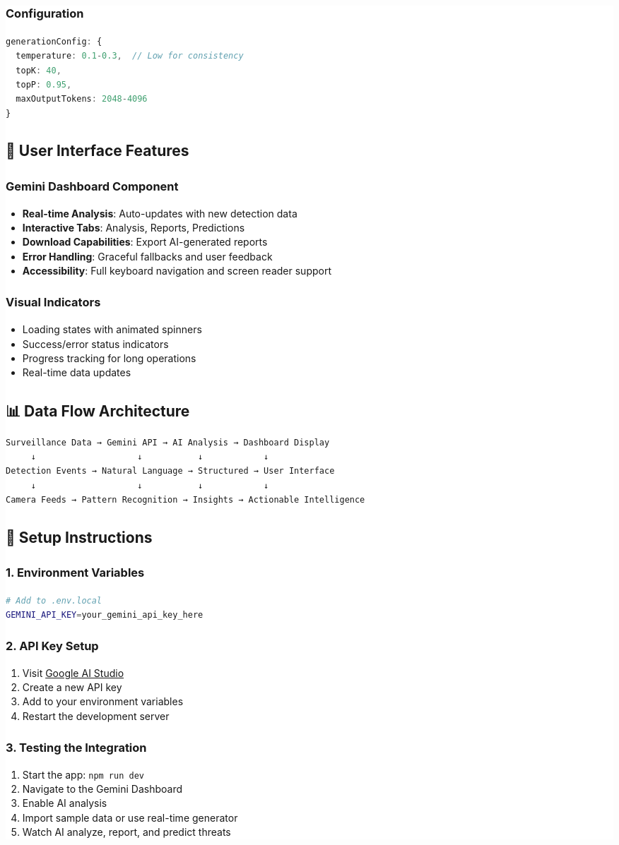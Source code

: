 ### **Configuration**
```typescript
generationConfig: {
  temperature: 0.1-0.3,  // Low for consistency
  topK: 40,
  topP: 0.95,
  maxOutputTokens: 2048-4096
}
```

## 🎨 **User Interface Features**

### **Gemini Dashboard Component**
- **Real-time Analysis**: Auto-updates with new detection data
- **Interactive Tabs**: Analysis, Reports, Predictions
- **Download Capabilities**: Export AI-generated reports
- **Error Handling**: Graceful fallbacks and user feedback
- **Accessibility**: Full keyboard navigation and screen reader support

### **Visual Indicators**
- Loading states with animated spinners
- Success/error status indicators
- Progress tracking for long operations
- Real-time data updates

## 📊 **Data Flow Architecture**

```
Surveillance Data → Gemini API → AI Analysis → Dashboard Display
     ↓                    ↓           ↓            ↓
Detection Events → Natural Language → Structured → User Interface
     ↓                    ↓           ↓            ↓
Camera Feeds → Pattern Recognition → Insights → Actionable Intelligence
```

## 🔧 **Setup Instructions**

### **1. Environment Variables**
```bash
# Add to .env.local
GEMINI_API_KEY=your_gemini_api_key_here
```

### **2. API Key Setup**
1. Visit [Google AI Studio](https://makersuite.google.com/app/apikey)
2. Create a new API key
3. Add to your environment variables
4. Restart the development server

### **3. Testing the Integration**
1. Start the app: `npm run dev`
2. Navigate to the Gemini Dashboard
3. Enable AI analysis
4. Import sample data or use real-time generator
5. Watch AI analyze, report, and predict threats
